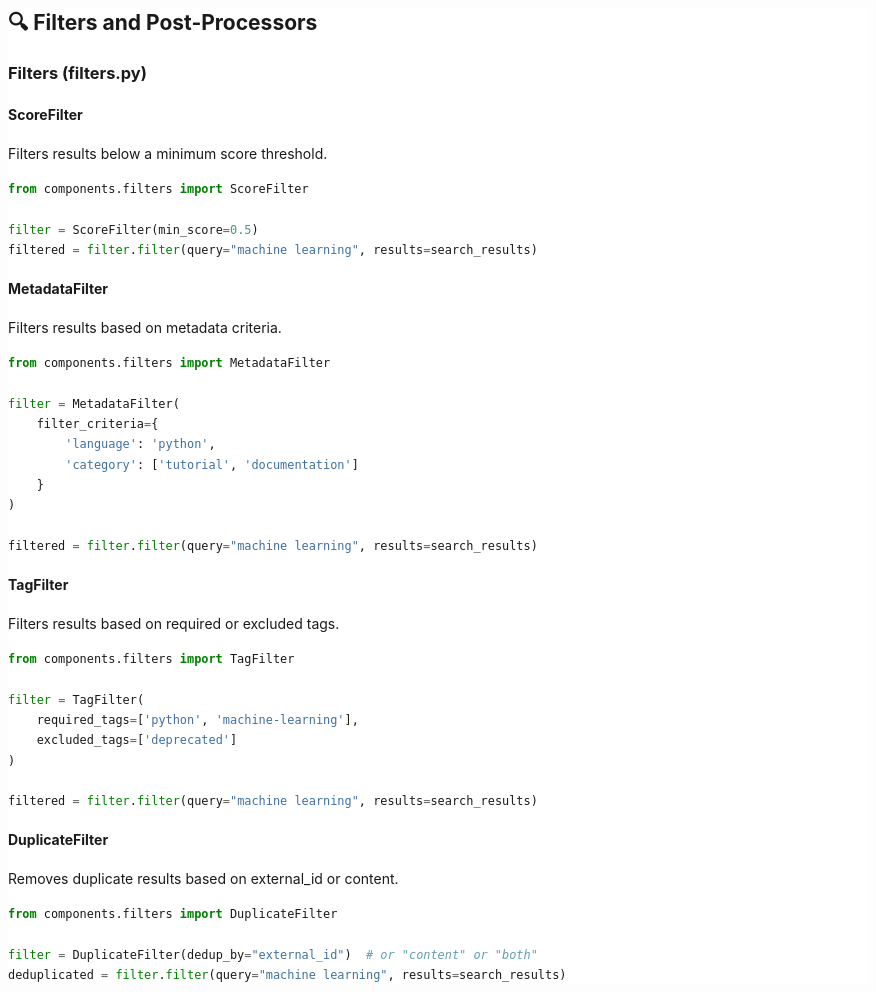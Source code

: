 
## 🔍 Filters and Post-Processors

### Filters (filters.py)

#### ScoreFilter
Filters results below a minimum score threshold.

```python
from components.filters import ScoreFilter

filter = ScoreFilter(min_score=0.5)
filtered = filter.filter(query="machine learning", results=search_results)
```

#### MetadataFilter
Filters results based on metadata criteria.

```python
from components.filters import MetadataFilter

filter = MetadataFilter(
    filter_criteria={
        'language': 'python',
        'category': ['tutorial', 'documentation']
    }
)

filtered = filter.filter(query="machine learning", results=search_results)
```

#### TagFilter
Filters results based on required or excluded tags.

```python
from components.filters import TagFilter

filter = TagFilter(
    required_tags=['python', 'machine-learning'],
    excluded_tags=['deprecated']
)

filtered = filter.filter(query="machine learning", results=search_results)
```

#### DuplicateFilter
Removes duplicate results based on external_id or content.

```python
from components.filters import DuplicateFilter

filter = DuplicateFilter(dedup_by="external_id")  # or "content" or "both"
deduplicated = filter.filter(query="machine learning", results=search_results)
```
